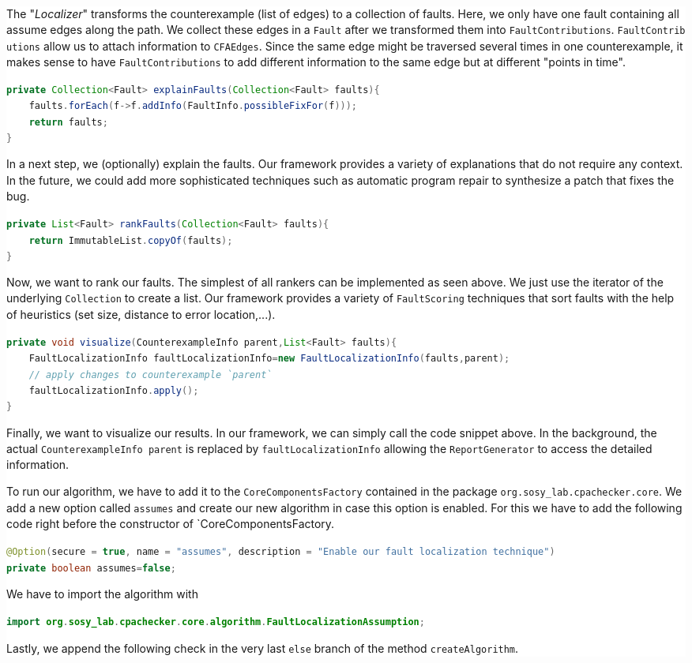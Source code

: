 
The "_Localizer_" transforms the counterexample (list of edges) to a collection of faults. Here, we
only have one fault containing all assume edges along the path. We collect these edges in a `Fault`
after we transformed them into `FaultContributions`.
`FaultContributions` allow us to attach information to `CFAEdges`. Since the same edge might be
traversed several times in one counterexample, it makes sense to have `FaultContributions` to add
different information to the same edge but at different "points in time".

```java
private Collection<Fault> explainFaults(Collection<Fault> faults){
    faults.forEach(f->f.addInfo(FaultInfo.possibleFixFor(f)));
    return faults;
}
```

In a next step, we (optionally) explain the faults.
Our framework provides a variety of explanations that do not require any context.
In the future, we could add more sophisticated techniques such as 
automatic program repair to synthesize a patch that fixes the bug.

```java
private List<Fault> rankFaults(Collection<Fault> faults){
    return ImmutableList.copyOf(faults);
}
```

Now, we want to rank our faults. The simplest of all rankers can be implemented as seen above. We
just use the iterator of the underlying `Collection` to create a list. Our framework provides a
variety of `FaultScoring` techniques that sort faults with the help of heuristics (set size,
distance to error location,...).

```java
private void visualize(CounterexampleInfo parent,List<Fault> faults){
    FaultLocalizationInfo faultLocalizationInfo=new FaultLocalizationInfo(faults,parent);
    // apply changes to counterexample `parent`
    faultLocalizationInfo.apply();
}
```

Finally, we want to visualize our results. In our framework, we can simply call the code snippet
above. In the background, the actual `CounterexampleInfo parent`
is replaced by `faultLocalizationInfo` allowing the `ReportGenerator`
to access the detailed information.

To run our algorithm, we have to add it to the `CoreComponentsFactory` contained in the
package `org.sosy_lab.cpachecker.core`. We add a new option called `assumes` and create our new
algorithm in case this option is enabled. For this we have to add the following code right before
the constructor of `CoreComponentsFactory.

```java
@Option(secure = true, name = "assumes", description = "Enable our fault localization technique")
private boolean assumes=false;
```
We have to import the algorithm with
```java
import org.sosy_lab.cpachecker.core.algorithm.FaultLocalizationAssumption;
```
Lastly, we append the following check in the very last `else` branch of the method
`createAlgorithm`.
